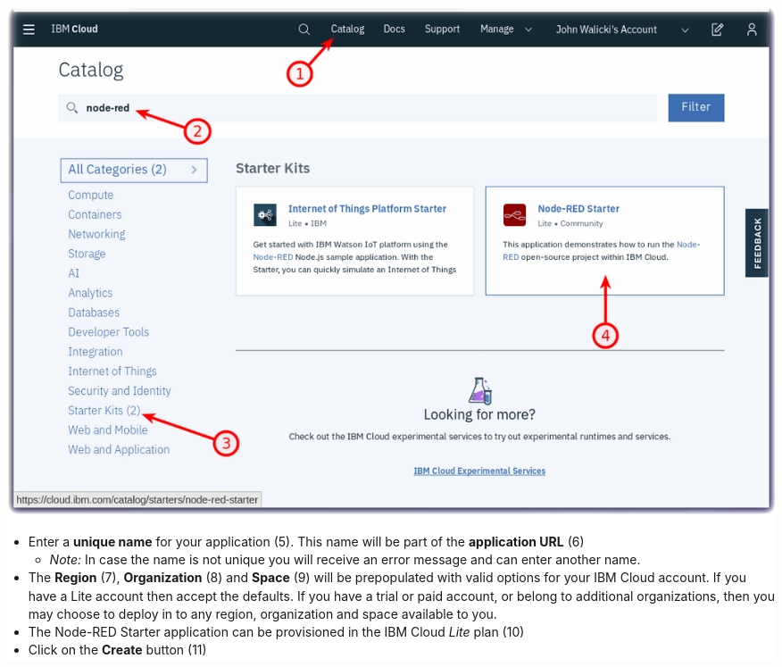 ![Catalog entry Node-RED Starter Kit](images/Catalog-StarterKit-NodeRED.png)
- Enter a **unique name** for your application (5). This name will be part of the **application URL** (6)
  - *Note:* In case the name is not unique you will receive an error message and can enter another name.
- The **Region** (7), **Organization** (8) and **Space** (9) will be prepopulated with valid options for your IBM Cloud account.  If you have a Lite account then accept the defaults.  If you have a trial or paid account, or belong to additional organizations, then you may choose to deploy in to any region, organization and space available to you.
- The Node-RED Starter application can be provisioned in the IBM Cloud *Lite* plan (10)
- Click on the **Create** button (11)
